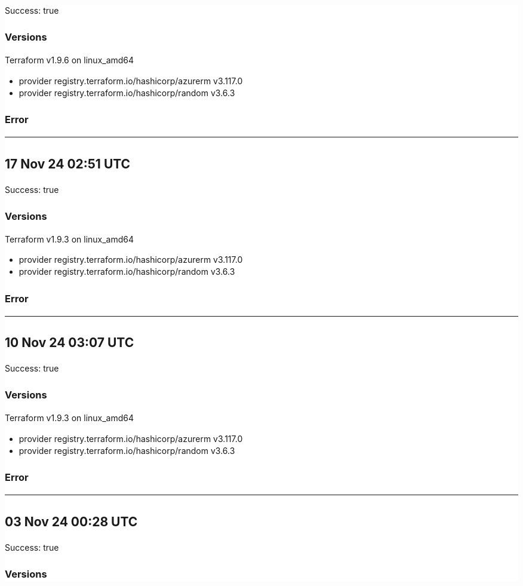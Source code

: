 Success: true

### Versions

Terraform v1.9.6
on linux_amd64
+ provider registry.terraform.io/hashicorp/azurerm v3.117.0
+ provider registry.terraform.io/hashicorp/random v3.6.3

### Error



---

## 17 Nov 24 02:51 UTC

Success: true

### Versions

Terraform v1.9.3
on linux_amd64
+ provider registry.terraform.io/hashicorp/azurerm v3.117.0
+ provider registry.terraform.io/hashicorp/random v3.6.3

### Error



---

## 10 Nov 24 03:07 UTC

Success: true

### Versions

Terraform v1.9.3
on linux_amd64
+ provider registry.terraform.io/hashicorp/azurerm v3.117.0
+ provider registry.terraform.io/hashicorp/random v3.6.3

### Error



---

## 03 Nov 24 00:28 UTC

Success: true

### Versions
